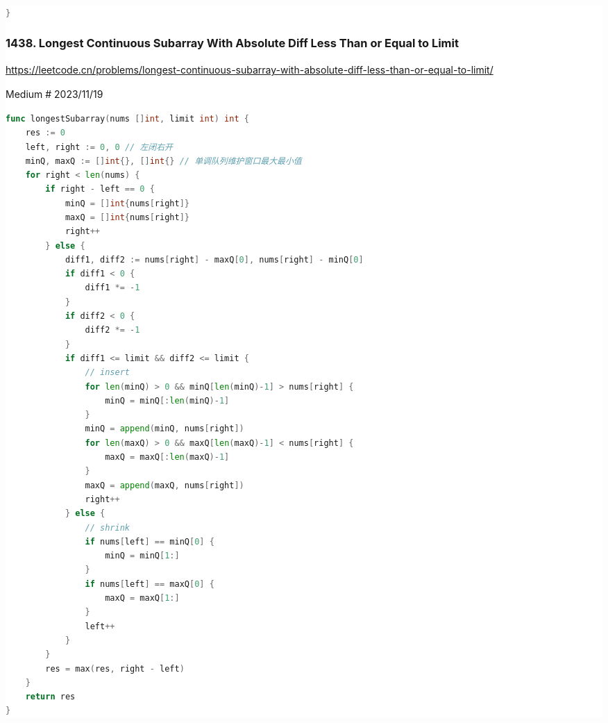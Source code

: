 ```go
}
```

### 1438. Longest Continuous Subarray With Absolute Diff Less Than or Equal to Limit

https://leetcode.cn/problems/longest-continuous-subarray-with-absolute-diff-less-than-or-equal-to-limit/

Medium # 2023/11/19

```go
func longestSubarray(nums []int, limit int) int {
    res := 0
    left, right := 0, 0 // 左闭右开
    minQ, maxQ := []int{}, []int{} // 单调队列维护窗口最大最小值
    for right < len(nums) {
        if right - left == 0 {
            minQ = []int{nums[right]}
            maxQ = []int{nums[right]}
            right++
        } else {
            diff1, diff2 := nums[right] - maxQ[0], nums[right] - minQ[0]
            if diff1 < 0 {
                diff1 *= -1
            }
            if diff2 < 0 {
                diff2 *= -1
            }
            if diff1 <= limit && diff2 <= limit {
                // insert
                for len(minQ) > 0 && minQ[len(minQ)-1] > nums[right] {
                    minQ = minQ[:len(minQ)-1]
                }
                minQ = append(minQ, nums[right])
                for len(maxQ) > 0 && maxQ[len(maxQ)-1] < nums[right] {
                    maxQ = maxQ[:len(maxQ)-1]
                }
                maxQ = append(maxQ, nums[right])
                right++
            } else {
                // shrink
                if nums[left] == minQ[0] {
                    minQ = minQ[1:]
                }
                if nums[left] == maxQ[0] {
                    maxQ = maxQ[1:]
                }
                left++
            }
        }
        res = max(res, right - left)
    }
    return res
}
```
